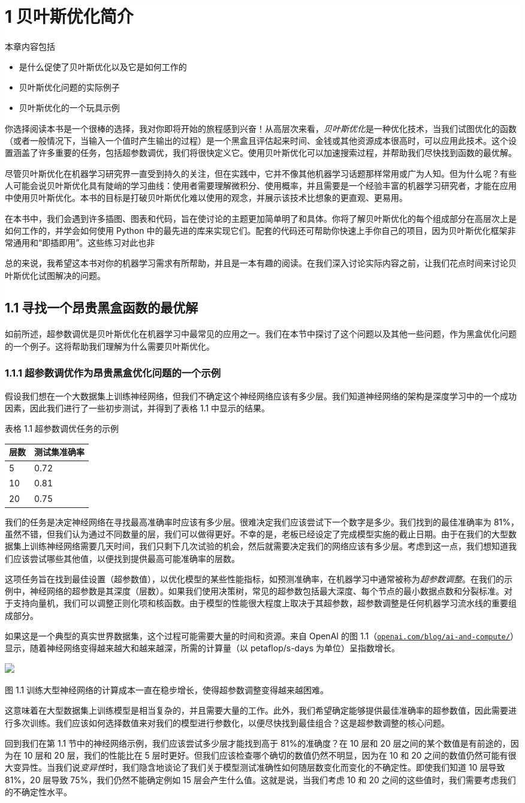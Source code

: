 # 1 贝叶斯优化简介

本章内容包括

+   是什么促使了贝叶斯优化以及它是如何工作的

+   贝叶斯优化问题的实际例子

+   贝叶斯优化的一个玩具示例

你选择阅读本书是一个很棒的选择，我对你即将开始的旅程感到兴奋！从高层次来看，*贝叶斯优化*是一种优化技术，当我们试图优化的函数（或者一般情况下，当输入一个值时产生输出的过程）是一个黑盒且评估起来时间、金钱或其他资源成本很高时，可以应用此技术。这个设置涵盖了许多重要的任务，包括超参数调优，我们将很快定义它。使用贝叶斯优化可以加速搜索过程，并帮助我们尽快找到函数的最优解。

尽管贝叶斯优化在机器学习研究界一直受到持久的关注，但在实践中，它并不像其他机器学习话题那样常用或广为人知。但为什么呢？有些人可能会说贝叶斯优化具有陡峭的学习曲线：使用者需要理解微积分、使用概率，并且需要是一个经验丰富的机器学习研究者，才能在应用中使用贝叶斯优化。本书的目标是打破贝叶斯优化难以使用的观念，并展示该技术比想象的更直观、更易用。

在本书中，我们会遇到许多插图、图表和代码，旨在使讨论的主题更加简单明了和具体。你将了解贝叶斯优化的每个组成部分在高层次上是如何工作的，并学会如何使用 Python 中的最先进的库来实现它们。配套的代码还可帮助你快速上手你自己的项目，因为贝叶斯优化框架非常通用和“即插即用”。这些练习对此也非

总的来说，我希望这本书对你的机器学习需求有所帮助，并且是一本有趣的阅读。在我们深入讨论实际内容之前，让我们花点时间来讨论贝叶斯优化试图解决的问题。

## 1.1 寻找一个昂贵黑盒函数的最优解

如前所述，超参数调优是贝叶斯优化在机器学习中最常见的应用之一。我们在本节中探讨了这个问题以及其他一些问题，作为黑盒优化问题的一个例子。这将帮助我们理解为什么需要贝叶斯优化。

### 1.1.1 超参数调优作为昂贵黑盒优化问题的一个示例

假设我们想在一个大数据集上训练神经网络，但我们不确定这个神经网络应该有多少层。我们知道神经网络的架构是深度学习中的一个成功因素，因此我们进行了一些初步测试，并得到了表格 1.1 中显示的结果。

表格 1.1 超参数调优任务的示例

| 层数 | 测试集准确率 |
| --- | --- |
| 5 | 0.72 |
| 10 | 0.81 |
| 20 | 0.75 |

我们的任务是决定神经网络在寻找最高准确率时应该有多少层。很难决定我们应该尝试下一个数字是多少。我们找到的最佳准确率为 81%，虽然不错，但我们认为通过不同数量的层，我们可以做得更好。不幸的是，老板已经设定了完成模型实施的截止日期。由于在我们的大型数据集上训练神经网络需要几天时间，我们只剩下几次试验的机会，然后就需要决定我们的网络应该有多少层。考虑到这一点，我们想知道我们应该尝试哪些其他值，以便找到提供最高可能准确率的层数。

这项任务旨在找到最佳设置（超参数值），以优化模型的某些性能指标，如预测准确率，在机器学习中通常被称为*超参数调整*。在我们的示例中，神经网络的超参数是其深度（层数）。如果我们使用决策树，常见的超参数包括最大深度、每个节点的最小数据点数和分裂标准。对于支持向量机，我们可以调整正则化项和核函数。由于模型的性能很大程度上取决于其超参数，超参数调整是任何机器学习流水线的重要组成部分。

如果这是一个典型的真实世界数据集，这个过程可能需要大量的时间和资源。来自 OpenAI 的图 1.1（[`openai.com/blog/ai-and-compute/`](https://openai.com/blog/ai-and-compute/)）显示，随着神经网络变得越来越大和越来越深，所需的计算量（以 petaflop/s-days 为单位）呈指数增长。

![](img/01-01.png)

图 1.1 训练大型神经网络的计算成本一直在稳步增长，使得超参数调整变得越来越困难。

这意味着在大型数据集上训练模型是相当复杂的，并且需要大量的工作。此外，我们希望确定能够提供最佳准确率的超参数值，因此需要进行多次训练。我们应该如何选择数值来对我们的模型进行参数化，以便尽快找到最佳组合？这是超参数调整的核心问题。

回到我们在第 1.1 节中的神经网络示例，我们应该尝试多少层才能找到高于 81%的准确度？在 10 层和 20 层之间的某个数值是有前途的，因为在 10 层和 20 层，我们的性能比在 5 层时更好。但我们应该检查哪个确切的数值仍然不明显，因为在 10 和 20 之间的数值仍然可能有很大变异性。当我们说*变异性*时，我们隐含地谈论了我们关于模型测试准确性如何随层数变化而变化的不确定性。即使我们知道 10 层导致 81%，20 层导致 75%，我们仍然不能确定例如 15 层会产生什么值。这就是说，当我们考虑 10 和 20 之间的这些值时，我们需要考虑我们的不确定性水平。
